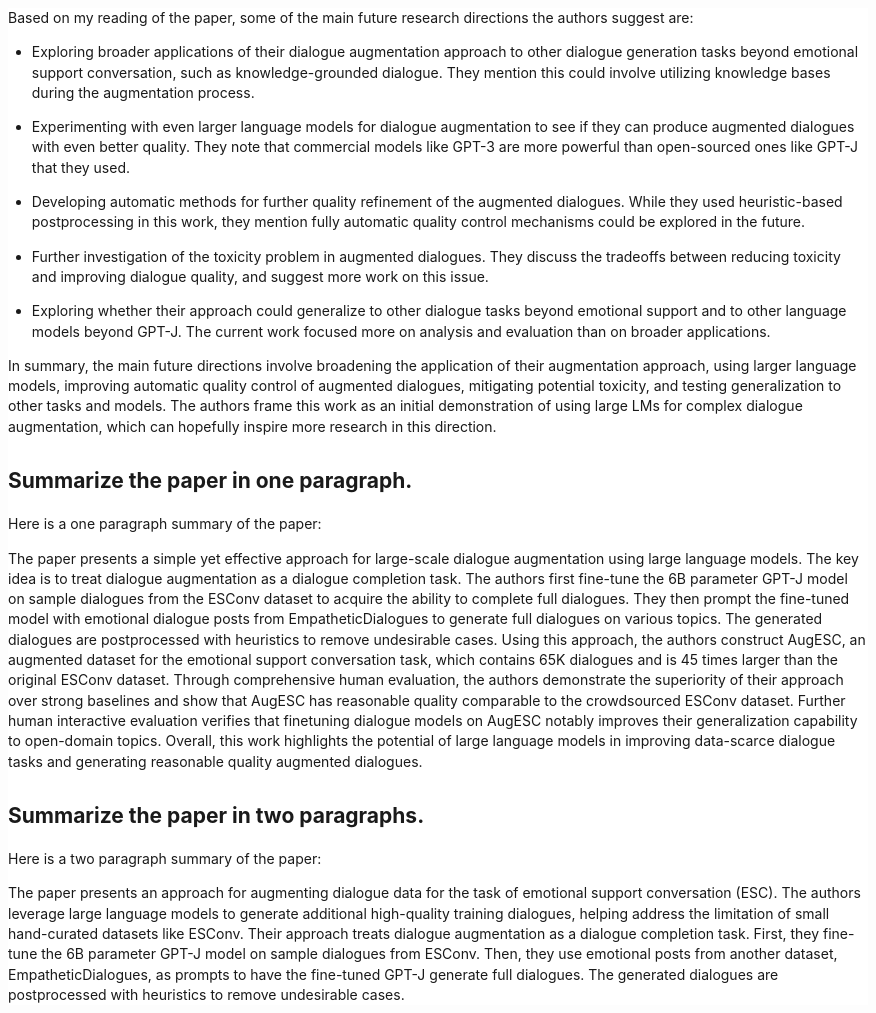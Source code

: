  Based on my reading of the paper, some of the main future research directions the authors suggest are:

- Exploring broader applications of their dialogue augmentation approach to other dialogue generation tasks beyond emotional support conversation, such as knowledge-grounded dialogue. They mention this could involve utilizing knowledge bases during the augmentation process.

- Experimenting with even larger language models for dialogue augmentation to see if they can produce augmented dialogues with even better quality. They note that commercial models like GPT-3 are more powerful than open-sourced ones like GPT-J that they used.

- Developing automatic methods for further quality refinement of the augmented dialogues. While they used heuristic-based postprocessing in this work, they mention fully automatic quality control mechanisms could be explored in the future.

- Further investigation of the toxicity problem in augmented dialogues. They discuss the tradeoffs between reducing toxicity and improving dialogue quality, and suggest more work on this issue.

- Exploring whether their approach could generalize to other dialogue tasks beyond emotional support and to other language models beyond GPT-J. The current work focused more on analysis and evaluation than on broader applications.

In summary, the main future directions involve broadening the application of their augmentation approach, using larger language models, improving automatic quality control of augmented dialogues, mitigating potential toxicity, and testing generalization to other tasks and models. The authors frame this work as an initial demonstration of using large LMs for complex dialogue augmentation, which can hopefully inspire more research in this direction.


## Summarize the paper in one paragraph.

 Here is a one paragraph summary of the paper:

The paper presents a simple yet effective approach for large-scale dialogue augmentation using large language models. The key idea is to treat dialogue augmentation as a dialogue completion task. The authors first fine-tune the 6B parameter GPT-J model on sample dialogues from the ESConv dataset to acquire the ability to complete full dialogues. They then prompt the fine-tuned model with emotional dialogue posts from EmpatheticDialogues to generate full dialogues on various topics. The generated dialogues are postprocessed with heuristics to remove undesirable cases. Using this approach, the authors construct AugESC, an augmented dataset for the emotional support conversation task, which contains 65K dialogues and is 45 times larger than the original ESConv dataset. Through comprehensive human evaluation, the authors demonstrate the superiority of their approach over strong baselines and show that AugESC has reasonable quality comparable to the crowdsourced ESConv dataset. Further human interactive evaluation verifies that finetuning dialogue models on AugESC notably improves their generalization capability to open-domain topics. Overall, this work highlights the potential of large language models in improving data-scarce dialogue tasks and generating reasonable quality augmented dialogues.


## Summarize the paper in two paragraphs.

 Here is a two paragraph summary of the paper:

The paper presents an approach for augmenting dialogue data for the task of emotional support conversation (ESC). The authors leverage large language models to generate additional high-quality training dialogues, helping address the limitation of small hand-curated datasets like ESConv. Their approach treats dialogue augmentation as a dialogue completion task. First, they fine-tune the 6B parameter GPT-J model on sample dialogues from ESConv. Then, they use emotional posts from another dataset, EmpatheticDialogues, as prompts to have the fine-tuned GPT-J generate full dialogues. The generated dialogues are postprocessed with heuristics to remove undesirable cases. 
